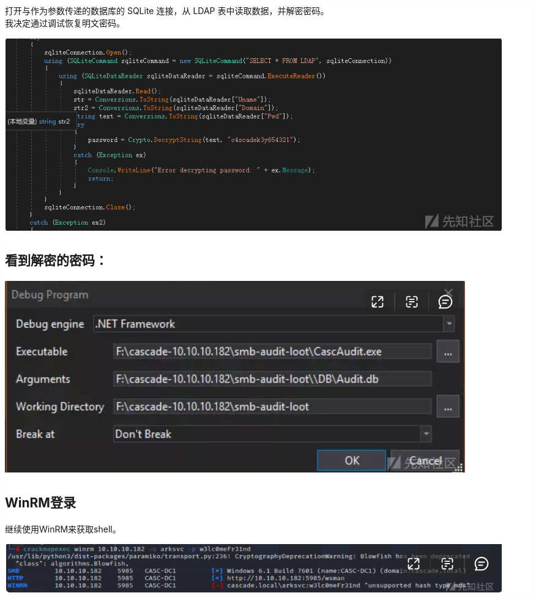 打开与作为参数传递的数据库的 SQLite 连接，从 LDAP 表中读取数据，并解密密码。  
我决定通过调试恢复明文密码。

[![](assets/1700701255-f1bd2caff9e523412a1992c5a8c7ccc8.png)](https://xzfile.aliyuncs.com/media/upload/picture/20231122104005-719e67e8-88e0-1.png)

## 看到解密的密码：

[![](assets/1700701255-88b2ebc6a6270161669fa4eb66538dfc.png)](https://xzfile.aliyuncs.com/media/upload/picture/20231122104013-768f3be2-88e0-1.png)

## WinRM登录

继续使用WinRM来获取shell。

[![](assets/1700701255-24211809e030da4c782fbcc98e8b423f.png)](https://xzfile.aliyuncs.com/media/upload/picture/20231122104023-7c6b29ae-88e0-1.png)
